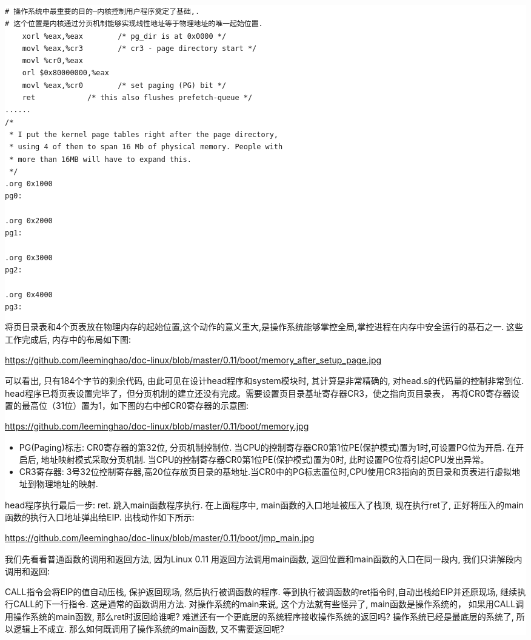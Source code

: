 ```
# 操作系统中最重要的目的—内核控制用户程序奠定了基础,.
# 这个位置是内核通过分页机制能够实现线性地址等于物理地址的唯一起始位置.
    xorl %eax,%eax        /* pg_dir is at 0x0000 */
    movl %eax,%cr3        /* cr3 - page directory start */
    movl %cr0,%eax
    orl $0x80000000,%eax
    movl %eax,%cr0        /* set paging (PG) bit */
    ret            /* this also flushes prefetch-queue */
......
/*
 * I put the kernel page tables right after the page directory,
 * using 4 of them to span 16 Mb of physical memory. People with
 * more than 16MB will have to expand this.
 */
.org 0x1000
pg0:

.org 0x2000
pg1:

.org 0x3000
pg2:

.org 0x4000
pg3:
```

将页目录表和4个页表放在物理内存的起始位置,这个动作的意义重大,是操作系统能够掌控全局,掌控进程在内存中安全运行的基石之一.
这些工作完成后, 内存中的布局如下图:

https://github.com/leeminghao/doc-linux/blob/master/0.11/boot/memory_after_setup_page.jpg

可以看出, 只有184个字节的剩余代码, 由此可见在设计head程序和system模块时, 其计算是非常精确的, 对head.s的代码量的控制非常到位.
head程序已将页表设置完毕了，但分页机制的建立还没有完成。需要设置页目录基址寄存器CR3，使之指向页目录表，
再将CR0寄存器设置的最高位（31位）置为1，如下图的右中部CR0寄存器的示意图:

https://github.com/leeminghao/doc-linux/blob/master/0.11/boot/memory.jpg

* PG(Paging)标志:
CR0寄存器的第32位, 分页机制控制位. 当CPU的控制寄存器CR0第1位PE(保护模式)置为1时,可设置PG位为开启.
在开启后, 地址映射模式采取分页机制. 当CPU的控制寄存器CR0第1位PE(保护模式)置为0时, 此时设置PG位将引起CPU发出异常。
* CR3寄存器:
3号32位控制寄存器,高20位存放页目录的基地址.当CR0中的PG标志置位时,CPU使用CR3指向的页目录和页表进行虚拟地址到物理地址的映射.

head程序执行最后一步: ret. 跳入main函数程序执行.
在上面程序中, main函数的入口地址被压入了栈顶, 现在执行ret了, 正好将压入的main函数的执行入口地址弹出给EIP.
出栈动作如下所示:

https://github.com/leeminghao/doc-linux/blob/master/0.11/boot/jmp_main.jpg

我们先看看普通函数的调用和返回方法, 因为Linux 0.11 用返回方法调用main函数, 返回位置和main函数的入口在同一段内,
我们只讲解段内调用和返回:

CALL指令会将EIP的值自动压栈, 保护返回现场, 然后执行被调函数的程序. 等到执行被调函数的ret指令时,自动出栈给EIP并还原现场,
继续执行CALL的下一行指令. 这是通常的函数调用方法. 对操作系统的main来说, 这个方法就有些怪异了, main函数是操作系统的，
如果用CALL调用操作系统的main函数, 那么ret时返回给谁呢? 难道还有一个更底层的系统程序接收操作系统的返回吗?
操作系统已经是最底层的系统了, 所以逻辑上不成立. 那么如何既调用了操作系统的main函数, 又不需要返回呢?
